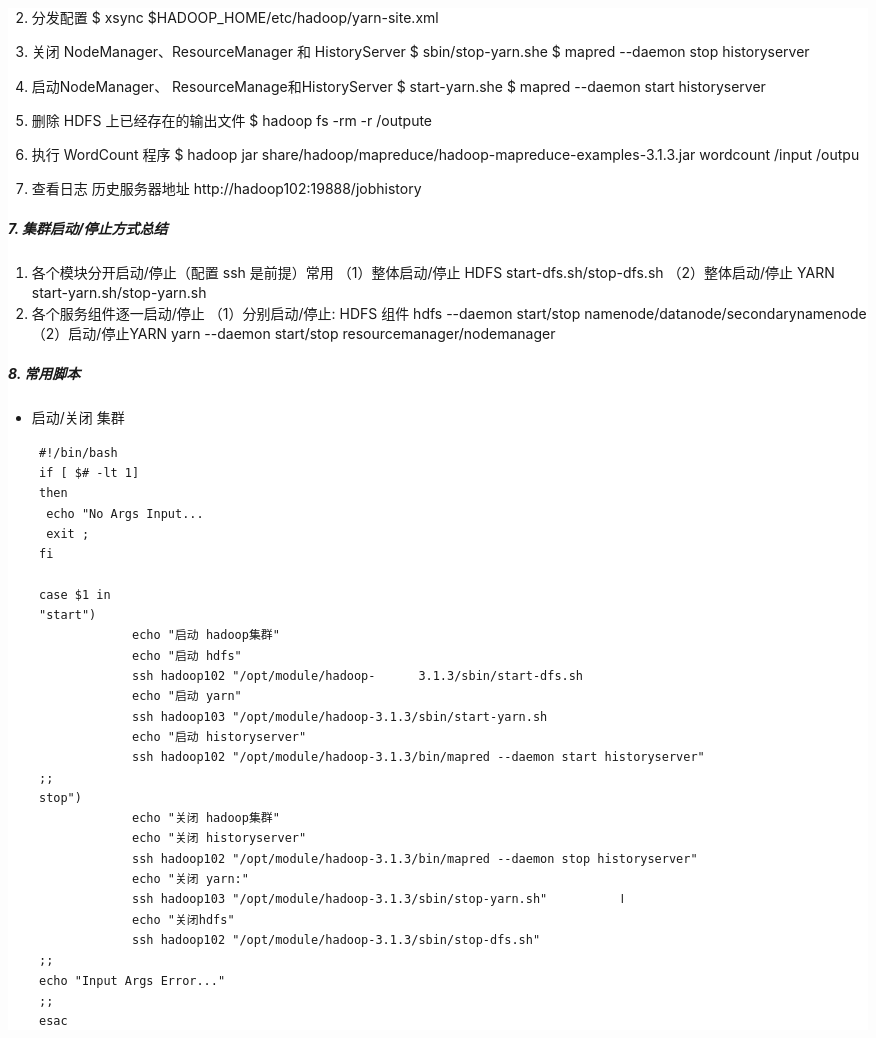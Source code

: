    ```xml
   ```

2. 分发配置
   $ xsync $HADOOP_HOME/etc/hadoop/yarn-site.xml

3. 关闭 NodeManager、ResourceManager 和 HistoryServer
   $ sbin/stop-yarn.she
   $ mapred --daemon stop historyserver
4. 启动NodeManager、 ResourceManage和HistoryServer
    $ start-yarn.she
    $ mapred --daemon start historyserver
5. 删除 HDFS 上已经存在的输出文件
   $ hadoop fs -rm -r /outpute
6. 执行 WordCount 程序
   $ hadoop jar share/hadoop/mapreduce/hadoop-mapreduce-examples-3.1.3.jar wordcount /input /outpu
7. 查看日志
   历史服务器地址 http://hadoop102:19888/jobhistory

##### 7. 集群启动/停止方式总结

1. 各个模块分开启动/停止（配置 ssh 是前提）常用
   （1）整体启动/停止 HDFS
    start-dfs.sh/stop-dfs.sh
   （2）整体启动/停止 YARN
    start-yarn.sh/stop-yarn.sh
2. 各个服务组件逐一启动/停止
   （1）分别启动/停止: HDFS 组件
    hdfs --daemon start/stop namenode/datanode/secondarynamenode
   （2）启动/停止YARN
    yarn --daemon start/stop resourcemanager/nodemanager

##### 8. 常用脚本

- 启动/关闭 集群

  ``` shell
   #!/bin/bash
   if [ $# -lt 1]
   then
   	echo "No Args Input...
   	exit ;
   fi
   
   case $1 in
   "start")
   				echo "启动 hadoop集群"
   				echo "启动 hdfs"
   				ssh hadoop102 "/opt/module/hadoop-		3.1.3/sbin/start-dfs.sh
   				echo "启动 yarn"
   				ssh hadoop103 "/opt/module/hadoop-3.1.3/sbin/start-yarn.sh
   				echo "启动 historyserver"
   				ssh hadoop102 "/opt/module/hadoop-3.1.3/bin/mapred --daemon start historyserver"
   ;; 
   stop")
    			echo "关闭 hadoop集群"
   				echo "关闭 historyserver"
   				ssh hadoop102 "/opt/module/hadoop-3.1.3/bin/mapred --daemon stop historyserver"
   				echo "关闭 yarn:"
   				ssh hadoop103 "/opt/module/hadoop-3.1.3/sbin/stop-yarn.sh"          ا
   				echo "关闭hdfs"
   				ssh hadoop102 "/opt/module/hadoop-3.1.3/sbin/stop-dfs.sh"
   ;;
   echo "Input Args Error..."
   ;;
   esac
  ```